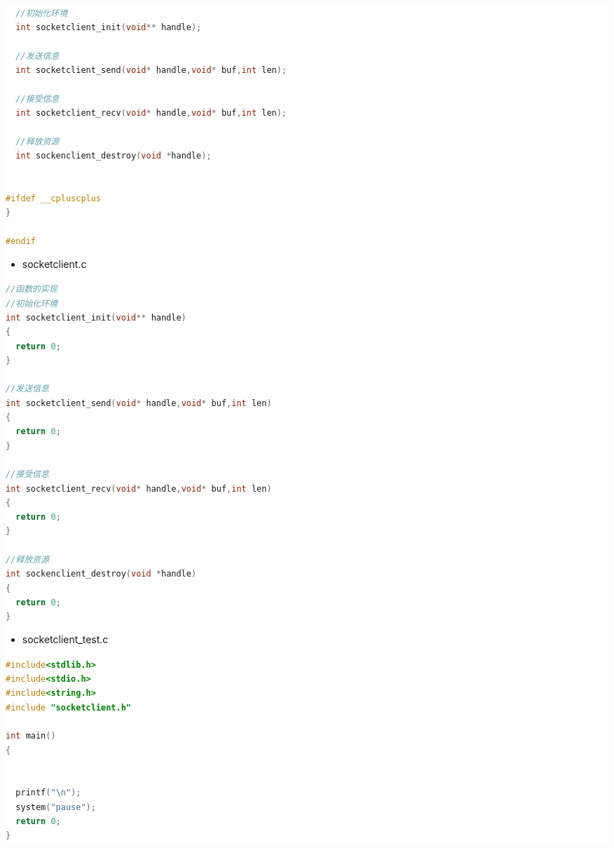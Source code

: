   ```c
    //初始化环境
    int socketclient_init(void** handle);
    
    //发送信息
    int socketclient_send(void* handle,void* buf,int len);
    
    //接受信息
    int socketclient_recv(void* handle,void* buf,int len);
    
    //释放资源
    int sockenclient_destroy(void *handle);
    
    
#ifdef __cpluscplus
}

#endif
  ```

  * socketclient.c

  ```c
//函数的实现
//初始化环境
int socketclient_init(void** handle)
{
    return 0;
}
    
//发送信息
int socketclient_send(void* handle,void* buf,int len)
{
    return 0;
}
    
//接受信息
int socketclient_recv(void* handle,void* buf,int len)
{
    return 0;
}
    
//释放资源
int sockenclient_destroy(void *handle)
{
    return 0;
}
  ```

  * socketclient_test.c

  ```c
#include<stdlib.h>
#include<stdio.h>
#include<string.h>
#include "socketclient.h"

int main()
{
    
    
    printf("\n");
    system("pause");
    return 0;
}
  ```
